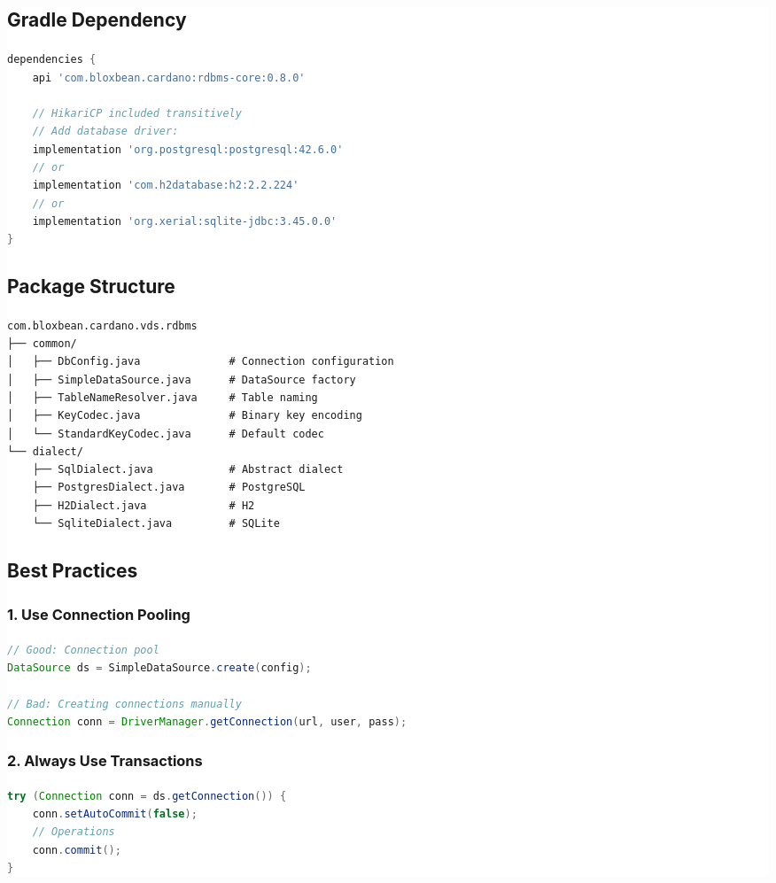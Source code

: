 ## Gradle Dependency

```gradle
dependencies {
    api 'com.bloxbean.cardano:rdbms-core:0.8.0'

    // HikariCP included transitively
    // Add database driver:
    implementation 'org.postgresql:postgresql:42.6.0'
    // or
    implementation 'com.h2database:h2:2.2.224'
    // or
    implementation 'org.xerial:sqlite-jdbc:3.45.0.0'
}
```

## Package Structure

```
com.bloxbean.cardano.vds.rdbms
├── common/
│   ├── DbConfig.java              # Connection configuration
│   ├── SimpleDataSource.java      # DataSource factory
│   ├── TableNameResolver.java     # Table naming
│   ├── KeyCodec.java              # Binary key encoding
│   └── StandardKeyCodec.java      # Default codec
└── dialect/
    ├── SqlDialect.java            # Abstract dialect
    ├── PostgresDialect.java       # PostgreSQL
    ├── H2Dialect.java             # H2
    └── SqliteDialect.java         # SQLite
```

## Best Practices

### 1. Use Connection Pooling

```java
// Good: Connection pool
DataSource ds = SimpleDataSource.create(config);

// Bad: Creating connections manually
Connection conn = DriverManager.getConnection(url, user, pass);
```

### 2. Always Use Transactions

```java
try (Connection conn = ds.getConnection()) {
    conn.setAutoCommit(false);
    // Operations
    conn.commit();
}
```
